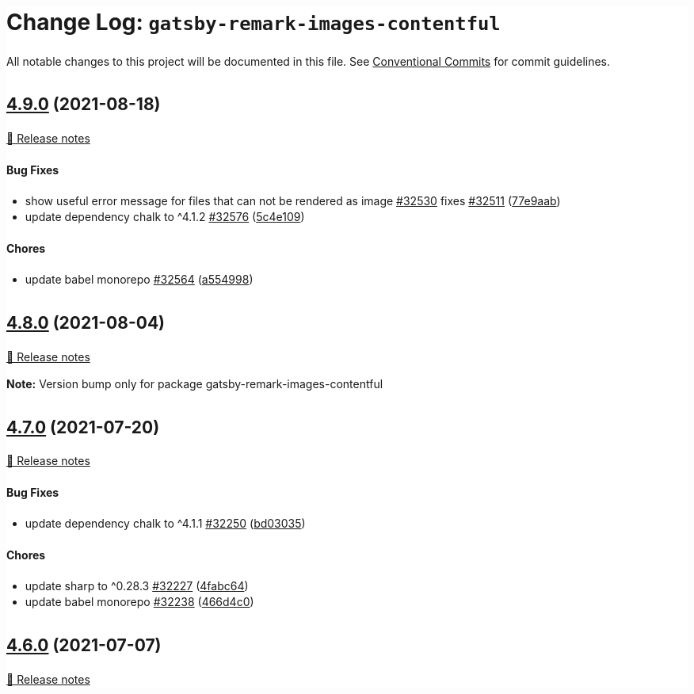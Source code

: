 # Change Log: `gatsby-remark-images-contentful`

All notable changes to this project will be documented in this file.
See [Conventional Commits](https://conventionalcommits.org) for commit guidelines.

## [4.9.0](https://github.com/gatsbyjs/gatsby/compare/gatsby-remark-images-contentful@4.9.0-next.0..gatsby-remark-images-contentful@4.9.0) (2021-08-18)
[🧾 Release notes](https://www.gatsbyjs.com/docs/reference/release-notes/v3.12)

#### Bug Fixes

- show useful error message for files that can not be rendered as image [#32530](https://github.com/gatsbyjs/gatsby/issues/32530) fixes [#32511](https://github.com/gatsbyjs/gatsby/issues/32511) ([77e9aab](https://github.com/gatsbyjs/gatsby/commit/77e9aabdff5156d4f037b1b36dbb351bfe043be4))
- update dependency chalk to ^4.1.2 [#32576](https://github.com/gatsbyjs/gatsby/issues/32576) ([5c4e109](https://github.com/gatsbyjs/gatsby/commit/5c4e109313cd1b59f814332fdb4dfdcaf1faed1a))

#### Chores

- update babel monorepo [#32564](https://github.com/gatsbyjs/gatsby/issues/32564) ([a554998](https://github.com/gatsbyjs/gatsby/commit/a554998b4f6765103b650813cf52dbfcc575fecf))


## [4.8.0](https://github.com/gatsbyjs/gatsby/compare/gatsby-remark-images-contentful@4.8.0-next.0..gatsby-remark-images-contentful@4.8.0) (2021-08-04)
[🧾 Release notes](https://www.gatsbyjs.com/docs/reference/release-notes/v3.11)

**Note:** Version bump only for package gatsby-remark-images-contentful


## [4.7.0](https://github.com/gatsbyjs/gatsby/compare/gatsby-remark-images-contentful@4.7.0-next.0..gatsby-remark-images-contentful@4.7.0) (2021-07-20)
[🧾 Release notes](https://www.gatsbyjs.com/docs/reference/release-notes/v3.10)

#### Bug Fixes

- update dependency chalk to ^4.1.1 [#32250](https://github.com/gatsbyjs/gatsby/issues/32250) ([bd03035](https://github.com/gatsbyjs/gatsby/commit/bd03035b35d4e2f69e86b9ff3bbcfb8bd3eece4a))

#### Chores

- update sharp to ^0.28.3 [#32227](https://github.com/gatsbyjs/gatsby/issues/32227) ([4fabc64](https://github.com/gatsbyjs/gatsby/commit/4fabc64b177621d94a7c8aaf6dbc5d91f01ea29f))
- update babel monorepo [#32238](https://github.com/gatsbyjs/gatsby/issues/32238) ([466d4c0](https://github.com/gatsbyjs/gatsby/commit/466d4c087bbc96abb942a02c67243bcc9a4f2a0a))


## [4.6.0](https://github.com/gatsbyjs/gatsby/compare/gatsby-remark-images-contentful@4.6.0-next.0..gatsby-remark-images-contentful@4.6.0) (2021-07-07)
[🧾 Release notes](https://www.gatsbyjs.com/docs/reference/release-notes/v3.9)
